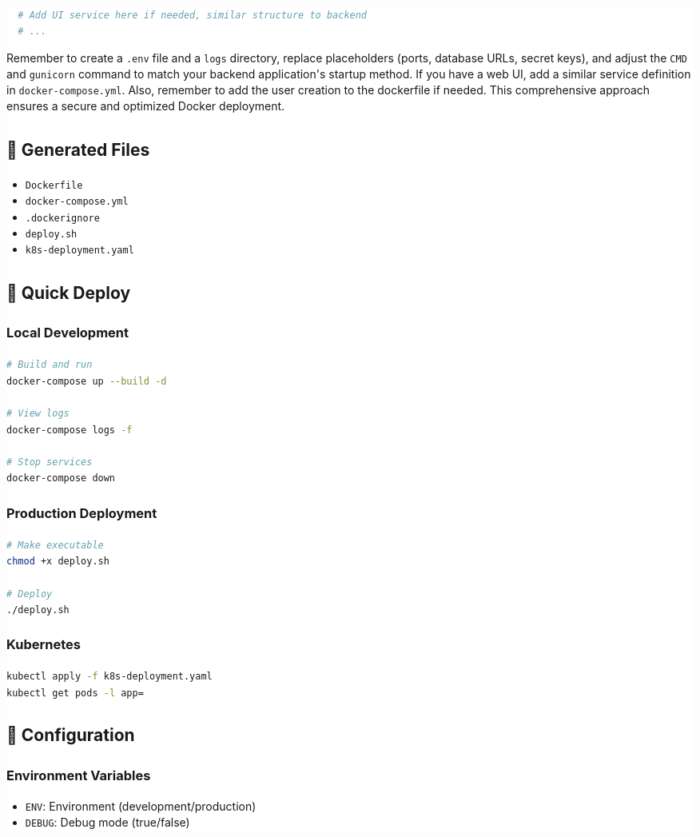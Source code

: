 ```yaml
  # Add UI service here if needed, similar structure to backend
  # ...
```

Remember to create a `.env` file and a `logs` directory,  replace placeholders (ports, database URLs, secret keys),  and adjust the `CMD` and `gunicorn` command to match your backend application's startup method.  If you have a web UI, add a similar service definition in `docker-compose.yml`.  Also, remember to add the user creation to the dockerfile if needed.  This comprehensive approach ensures a secure and optimized Docker deployment.


## 📁 Generated Files

- `Dockerfile`
- `docker-compose.yml`
- `.dockerignore`
- `deploy.sh`
- `k8s-deployment.yaml`

## 🚀 Quick Deploy

### Local Development
```bash
# Build and run
docker-compose up --build -d

# View logs
docker-compose logs -f

# Stop services  
docker-compose down
```

### Production Deployment
```bash
# Make executable
chmod +x deploy.sh

# Deploy
./deploy.sh
```

### Kubernetes
```bash
kubectl apply -f k8s-deployment.yaml
kubectl get pods -l app=
```

## 🔧 Configuration

### Environment Variables
- `ENV`: Environment (development/production)
- `DEBUG`: Debug mode (true/false)
